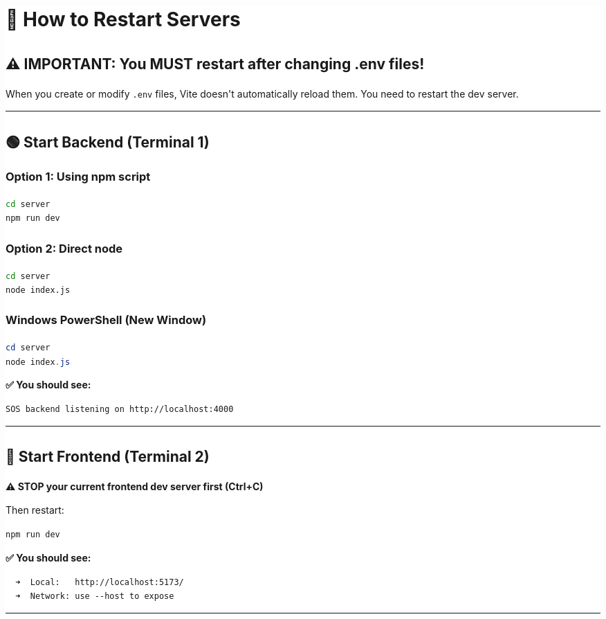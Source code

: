 # 🔄 How to Restart Servers

## ⚠️ IMPORTANT: You MUST restart after changing .env files!

When you create or modify `.env` files, Vite doesn't automatically reload them. You need to restart the dev server.

---

## 🟢 Start Backend (Terminal 1)

### Option 1: Using npm script
```bash
cd server
npm run dev
```

### Option 2: Direct node
```bash
cd server
node index.js
```

### Windows PowerShell (New Window)
```powershell
cd server
node index.js
```

**✅ You should see:**
```
SOS backend listening on http://localhost:4000
```

---

## 🔵 Start Frontend (Terminal 2)

**⚠️ STOP your current frontend dev server first (Ctrl+C)**

Then restart:

```bash
npm run dev
```

**✅ You should see:**
```
  ➜  Local:   http://localhost:5173/
  ➜  Network: use --host to expose
```

---